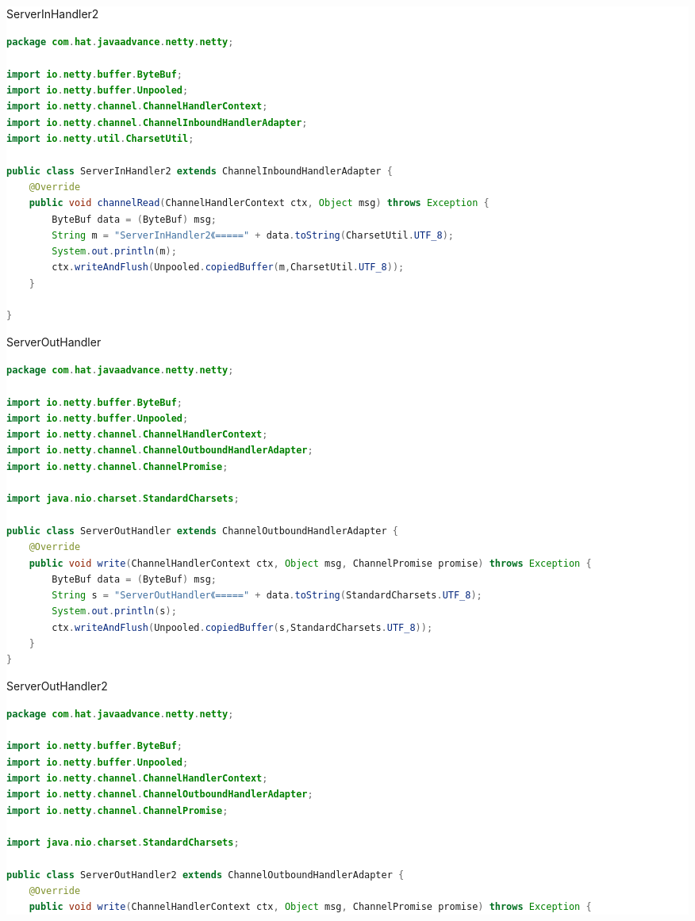 ServerInHandler2

```java
package com.hat.javaadvance.netty.netty;

import io.netty.buffer.ByteBuf;
import io.netty.buffer.Unpooled;
import io.netty.channel.ChannelHandlerContext;
import io.netty.channel.ChannelInboundHandlerAdapter;
import io.netty.util.CharsetUtil;

public class ServerInHandler2 extends ChannelInboundHandlerAdapter {
    @Override
    public void channelRead(ChannelHandlerContext ctx, Object msg) throws Exception {
        ByteBuf data = (ByteBuf) msg;
        String m = "ServerInHandler2《=====" + data.toString(CharsetUtil.UTF_8);
        System.out.println(m);
        ctx.writeAndFlush(Unpooled.copiedBuffer(m,CharsetUtil.UTF_8));
    }

}

```

ServerOutHandler

```java
package com.hat.javaadvance.netty.netty;

import io.netty.buffer.ByteBuf;
import io.netty.buffer.Unpooled;
import io.netty.channel.ChannelHandlerContext;
import io.netty.channel.ChannelOutboundHandlerAdapter;
import io.netty.channel.ChannelPromise;

import java.nio.charset.StandardCharsets;

public class ServerOutHandler extends ChannelOutboundHandlerAdapter {
    @Override
    public void write(ChannelHandlerContext ctx, Object msg, ChannelPromise promise) throws Exception {
        ByteBuf data = (ByteBuf) msg;
        String s = "ServerOutHandler《=====" + data.toString(StandardCharsets.UTF_8);
        System.out.println(s);
        ctx.writeAndFlush(Unpooled.copiedBuffer(s,StandardCharsets.UTF_8));
    }
}

```

ServerOutHandler2

```java
package com.hat.javaadvance.netty.netty;

import io.netty.buffer.ByteBuf;
import io.netty.buffer.Unpooled;
import io.netty.channel.ChannelHandlerContext;
import io.netty.channel.ChannelOutboundHandlerAdapter;
import io.netty.channel.ChannelPromise;

import java.nio.charset.StandardCharsets;

public class ServerOutHandler2 extends ChannelOutboundHandlerAdapter {
    @Override
    public void write(ChannelHandlerContext ctx, Object msg, ChannelPromise promise) throws Exception {
```